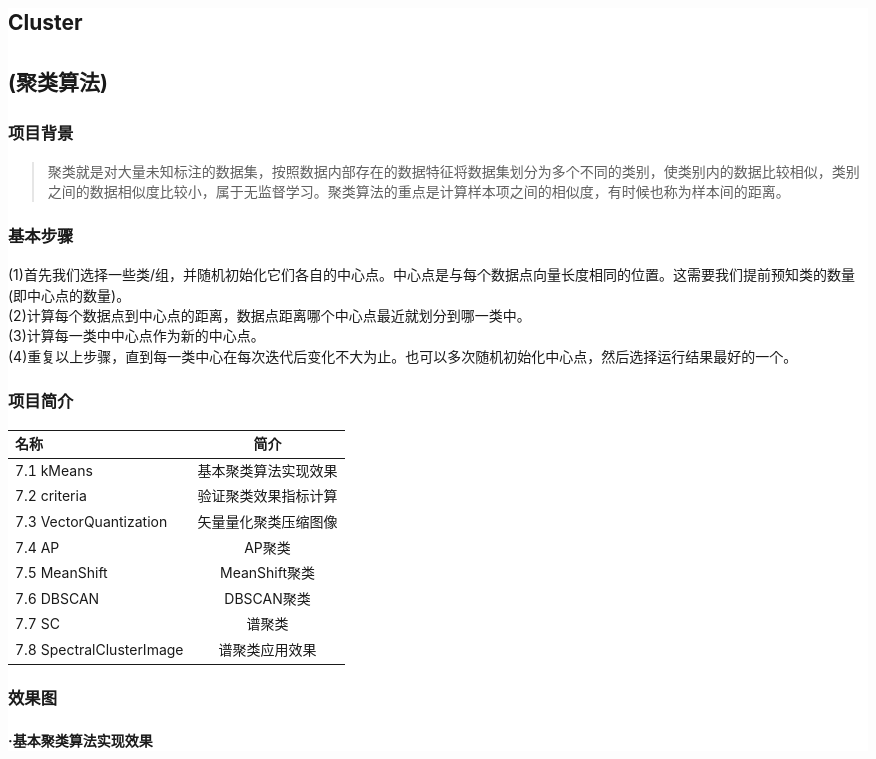 ## Cluster
## (聚类算法)

### 项目背景
> 聚类就是对大量未知标注的数据集，按照数据内部存在的数据特征将数据集划分为多个不同的类别，使类别内的数据比较相似，类别之间的数据相似度比较小，属于无监督学习。聚类算法的重点是计算样本项之间的相似度，有时候也称为样本间的距离。

### 基本步骤
(1)首先我们选择一些类/组，并随机初始化它们各自的中心点。中心点是与每个数据点向量长度相同的位置。这需要我们提前预知类的数量(即中心点的数量)。<br>
(2)计算每个数据点到中心点的距离，数据点距离哪个中心点最近就划分到哪一类中。<br>
(3)计算每一类中中心点作为新的中心点。<br>
(4)重复以上步骤，直到每一类中心在每次迭代后变化不大为止。也可以多次随机初始化中心点，然后选择运行结果最好的一个。<br>

### 项目简介
|名称|简介|
|:-------------|:-------------:|
|7.1 kMeans|基本聚类算法实现效果|
|7.2 criteria|验证聚类效果指标计算|
|7.3 VectorQuantization|矢量量化聚类压缩图像|
|7.4 AP|AP聚类|
|7.5 MeanShift|MeanShift聚类|
|7.6 DBSCAN|DBSCAN聚类|
|7.7 SC|谱聚类|
|7.8 SpectralClusterImage|谱聚类应用效果|

### 效果图
#### ·基本聚类算法实现效果